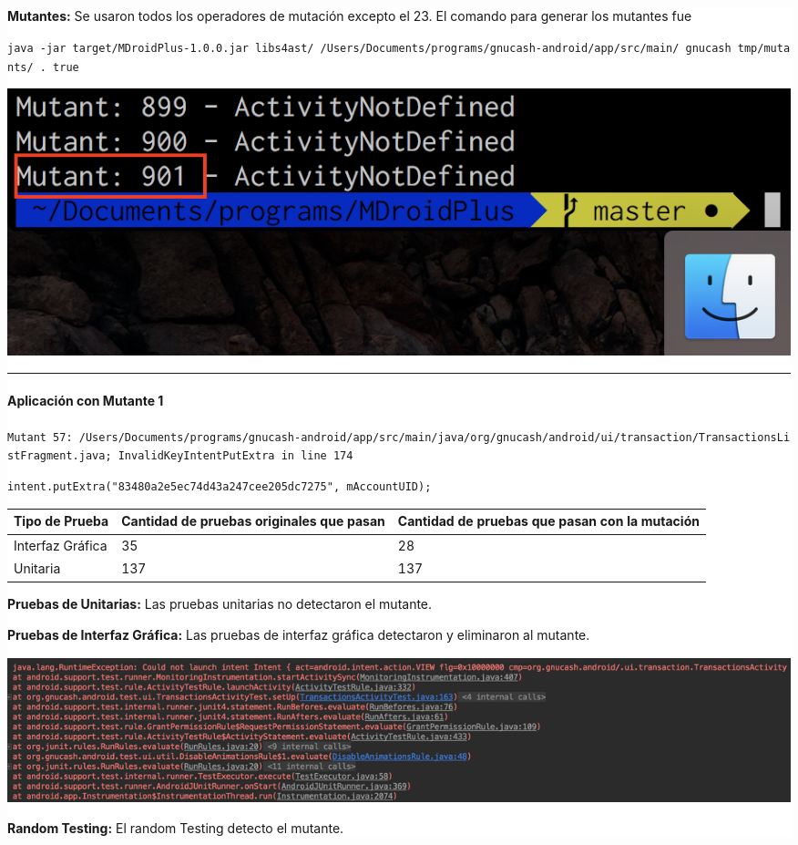 **Mutantes:** Se usaron todos los operadores de mutación excepto el 23. El comando para generar los mutantes fue

`java -jar target/MDroidPlus-1.0.0.jar libs4ast/ /Users/Documents/programs/gnucash-android/app/src/main/ gnucash tmp/mutants/ . true`

![](assets/mutants.png)

---

#### Aplicación con Mutante 1

`Mutant 57: /Users/Documents/programs/gnucash-android/app/src/main/java/org/gnucash/android/ui/transaction/TransactionsListFragment.java; InvalidKeyIntentPutExtra in line 174`

`intent.putExtra("83480a2e5ec74d43a247cee205dc7275", mAccountUID);`

|Tipo de Prueba     |Cantidad de pruebas originales que pasan|Cantidad de pruebas que pasan con la mutación|
|--|--|--|
|Interfaz Gráfica   |35|28|
|Unitaria           |137|137|

**Pruebas de Unitarias:** Las pruebas unitarias no detectaron el mutante.

**Pruebas de Interfaz Gráfica:** Las pruebas de interfaz gráfica detectaron y eliminaron al mutante.

![](assets/gnucash-ui-m1-1.png)

**Random Testing:** El random Testing detecto el mutante.
